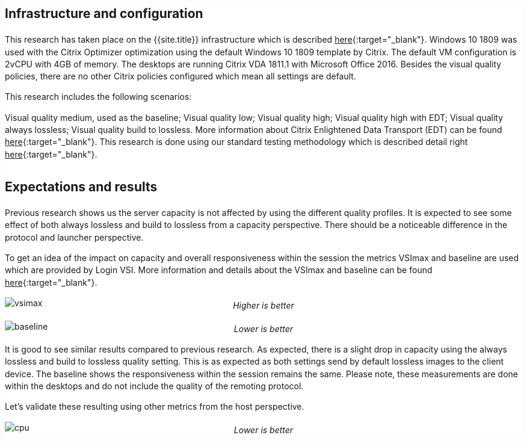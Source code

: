 ## Infrastructure and configuration
This research has taken place on the {{site.title}} infrastructure which is described [here]({{site.baseurl}}/architecture-and-hardware-setup-overview-2018){:target="_blank"}. Windows 10 1809 was used with the Citrix Optimizer optimization using the default Windows 10 1809 template by Citrix. The default VM configuration is 2vCPU with 4GB of memory. The desktops are running Citrix VDA 1811.1 with Microsoft Office 2016. Besides the visual quality policies, there are no other Citrix policies configured which mean all settings are default.

This research includes the following scenarios:

Visual quality medium, used as the baseline;
Visual quality low;
Visual quality high;
Visual quality high with EDT;
Visual quality always lossless;
Visual quality build to lossless.
More information about Citrix Enlightened Data Transport (EDT) can be found [here](https://docs.citrix.com/en-us/xenapp-and-xendesktop/7-15-ltsr/technical-overview/hdx/adaptive-transport.html){:target="_blank"}. This research is done using our standard testing methodology which is described detail right [here]({{site.baseurl}}/insight-in-the-testing-methodology){:target="_blank"}.

## Expectations and results
Previous research shows us the server capacity is not affected by using the different quality profiles. It is expected to see some effect of both always lossless and build to lossless from a capacity perspective. There should be a noticeable difference in the protocol and launcher perspective.

To get an idea of the impact on capacity and overall responsiveness within the session the metrics VSImax and baseline are used which are provided by Login VSI. More information and details about the VSImax and baseline can be found [here](https://www.loginvsi.com/documentation/index.php?title=Login_VSI_VSImax){:target="_blank"}.

![vsimax]({{site.baseurl}}/assets/images/posts/027-the-true-difference-between-citrix-visual-quality-profiles/027-visual-quality-vsimax.png)
<p align="center" style="margin-top: -30px;" >
  <i>Higher is better</i>
</p>

![baseline]({{site.baseurl}}/assets/images/posts/027-the-true-difference-between-citrix-visual-quality-profiles/027-visual-quality-baseline.png)
<p align="center" style="margin-top: -30px;" >
  <i>Lower is better</i>
</p>

It is good to see similar results compared to previous research. As expected, there is a slight drop in capacity using the always lossless and build to lossless quality setting. This is as expected as both settings send by default lossless images to the client device. The baseline shows the responsiveness within the session remains the same. Please note, these measurements are done within the desktops and do not include the quality of the remoting protocol.

Let’s validate these resulting using other metrics from the host perspective.

![cpu]({{site.baseurl}}/assets/images/posts/027-the-true-difference-between-citrix-visual-quality-profiles/027-visual-quality-host-cpu.png)
<p align="center" style="margin-top: -30px;" >
  <i>Lower is better</i>
</p>
